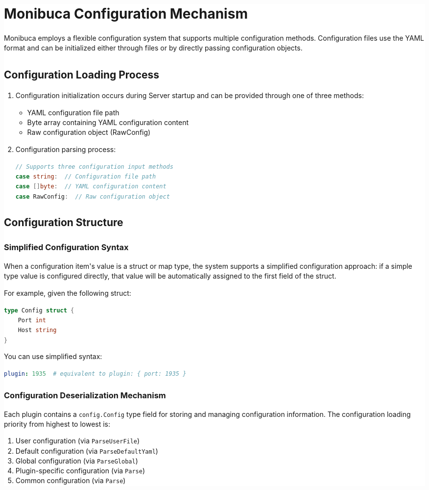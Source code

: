 # Monibuca Configuration Mechanism

Monibuca employs a flexible configuration system that supports multiple configuration methods. Configuration files use the YAML format and can be initialized either through files or by directly passing configuration objects.

## Configuration Loading Process

1. Configuration initialization occurs during Server startup and can be provided through one of three methods:
   - YAML configuration file path
   - Byte array containing YAML configuration content
   - Raw configuration object (RawConfig)

2. Configuration parsing process:
   ```go
   // Supports three configuration input methods
   case string:  // Configuration file path
   case []byte:  // YAML configuration content
   case RawConfig:  // Raw configuration object
   ```

## Configuration Structure

### Simplified Configuration Syntax

When a configuration item's value is a struct or map type, the system supports a simplified configuration approach: if a simple type value is configured directly, that value will be automatically assigned to the first field of the struct.

For example, given the following struct:
```go
type Config struct {
    Port int
    Host string
}
```

You can use simplified syntax:
```yaml
plugin: 1935  # equivalent to plugin: { port: 1935 }
```

### Configuration Deserialization Mechanism

Each plugin contains a `config.Config` type field for storing and managing configuration information. The configuration loading priority from highest to lowest is:

1. User configuration (via `ParseUserFile`)
2. Default configuration (via `ParseDefaultYaml`)
3. Global configuration (via `ParseGlobal`)
4. Plugin-specific configuration (via `Parse`)
5. Common configuration (via `Parse`)
